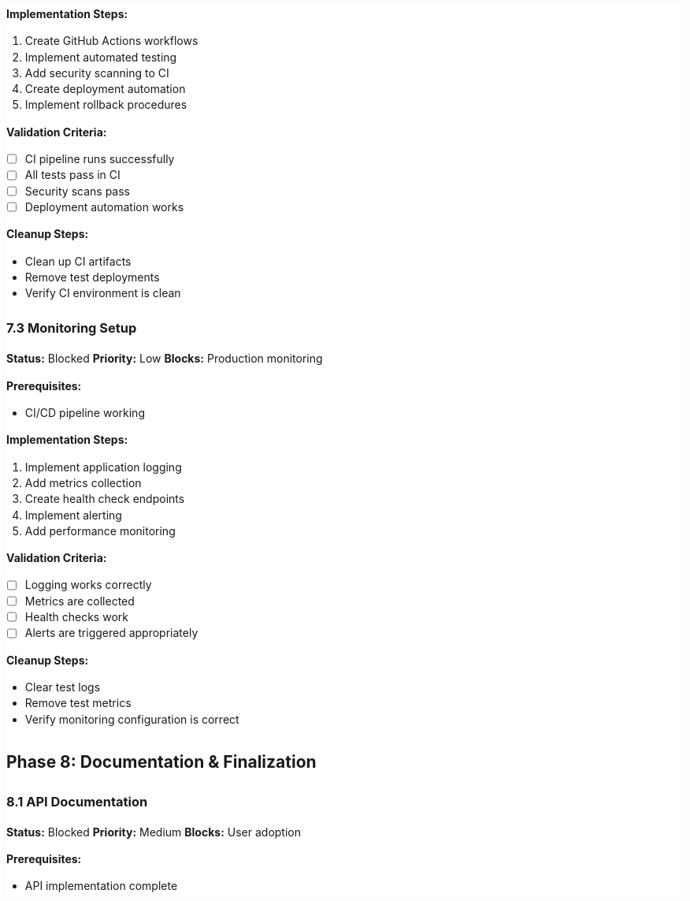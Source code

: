**Implementation Steps:**
1. Create GitHub Actions workflows
2. Implement automated testing
3. Add security scanning to CI
4. Create deployment automation
5. Implement rollback procedures

**Validation Criteria:**
- [ ] CI pipeline runs successfully
- [ ] All tests pass in CI
- [ ] Security scans pass
- [ ] Deployment automation works

**Cleanup Steps:**
- Clean up CI artifacts
- Remove test deployments
- Verify CI environment is clean

### 7.3 Monitoring Setup
**Status:** Blocked
**Priority:** Low
**Blocks:** Production monitoring

**Prerequisites:**
- CI/CD pipeline working

**Implementation Steps:**
1. Implement application logging
2. Add metrics collection
3. Create health check endpoints
4. Implement alerting
5. Add performance monitoring

**Validation Criteria:**
- [ ] Logging works correctly
- [ ] Metrics are collected
- [ ] Health checks work
- [ ] Alerts are triggered appropriately

**Cleanup Steps:**
- Clear test logs
- Remove test metrics
- Verify monitoring configuration is correct

## Phase 8: Documentation & Finalization

### 8.1 API Documentation
**Status:** Blocked
**Priority:** Medium
**Blocks:** User adoption

**Prerequisites:**
- API implementation complete
